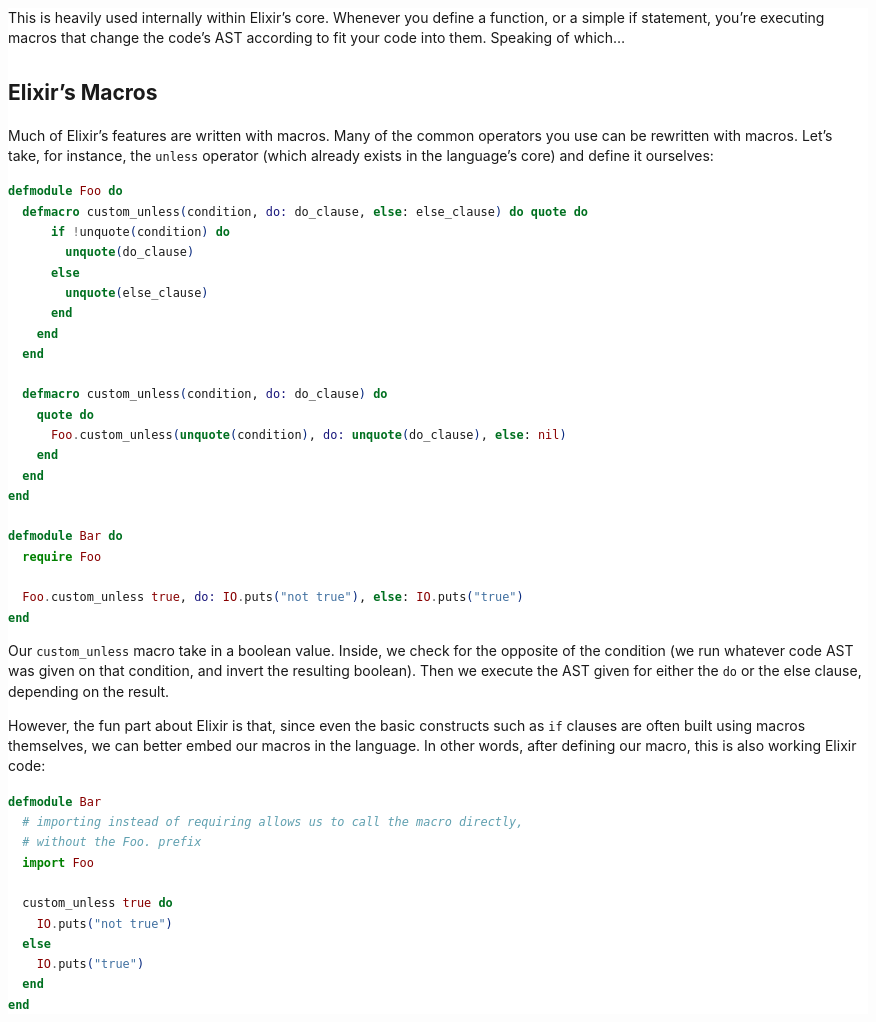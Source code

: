 This is heavily used internally within Elixir’s core. Whenever you define a function, or a simple if statement, you’re executing macros that change the code’s AST according to fit your code into them. Speaking of which…

## Elixir’s Macros

Much of Elixir’s features are written with macros. Many of the common operators you use can be rewritten with macros. Let’s take, for instance, the `unless` operator (which already exists in the language’s core) and define it ourselves:

```elixir
defmodule Foo do
  defmacro custom_unless(condition, do: do_clause, else: else_clause) do quote do
      if !unquote(condition) do
        unquote(do_clause)
      else
        unquote(else_clause)
      end
    end
  end

  defmacro custom_unless(condition, do: do_clause) do
    quote do
      Foo.custom_unless(unquote(condition), do: unquote(do_clause), else: nil)
    end
  end
end

defmodule Bar do
  require Foo

  Foo.custom_unless true, do: IO.puts("not true"), else: IO.puts("true")
end
```

Our `custom_unless` macro take in a boolean value. Inside, we check for the opposite of the condition (we run whatever code AST was given on that condition, and invert the resulting boolean). Then we execute the AST given for either the `do` or the else clause, depending on the result.

However, the fun part about Elixir is that, since even the basic constructs such as `if` clauses are often built using macros themselves, we can better embed our macros in the language. In other words, after defining our macro, this is also working Elixir code:

```elixir
defmodule Bar
  # importing instead of requiring allows us to call the macro directly,
  # without the Foo. prefix
  import Foo

  custom_unless true do
    IO.puts("not true")
  else
    IO.puts("true")
  end
end
```
